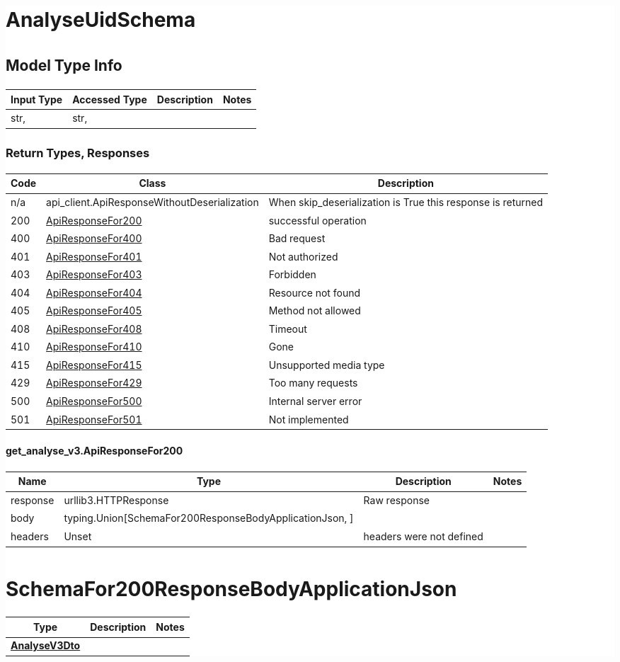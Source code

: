 # AnalyseUidSchema

## Model Type Info

| Input Type | Accessed Type | Description | Notes |
| ---------- | ------------- | ----------- | ----- |
| str,       | str,          |             |

### Return Types, Responses

| Code | Class                                                  | Description                                                 |
| ---- | ------------------------------------------------------ | ----------------------------------------------------------- |
| n/a  | api_client.ApiResponseWithoutDeserialization           | When skip_deserialization is True this response is returned |
| 200  | [ApiResponseFor200](#get_analyse_v3.ApiResponseFor200) | successful operation                                        |
| 400  | [ApiResponseFor400](#get_analyse_v3.ApiResponseFor400) | Bad request                                                 |
| 401  | [ApiResponseFor401](#get_analyse_v3.ApiResponseFor401) | Not authorized                                              |
| 403  | [ApiResponseFor403](#get_analyse_v3.ApiResponseFor403) | Forbidden                                                   |
| 404  | [ApiResponseFor404](#get_analyse_v3.ApiResponseFor404) | Resource not found                                          |
| 405  | [ApiResponseFor405](#get_analyse_v3.ApiResponseFor405) | Method not allowed                                          |
| 408  | [ApiResponseFor408](#get_analyse_v3.ApiResponseFor408) | Timeout                                                     |
| 410  | [ApiResponseFor410](#get_analyse_v3.ApiResponseFor410) | Gone                                                        |
| 415  | [ApiResponseFor415](#get_analyse_v3.ApiResponseFor415) | Unsupported media type                                      |
| 429  | [ApiResponseFor429](#get_analyse_v3.ApiResponseFor429) | Too many requests                                           |
| 500  | [ApiResponseFor500](#get_analyse_v3.ApiResponseFor500) | Internal server error                                       |
| 501  | [ApiResponseFor501](#get_analyse_v3.ApiResponseFor501) | Not implemented                                             |

#### get_analyse_v3.ApiResponseFor200

| Name     | Type                                                    | Description              | Notes |
| -------- | ------------------------------------------------------- | ------------------------ | ----- |
| response | urllib3.HTTPResponse                                    | Raw response             |
| body     | typing.Union[SchemaFor200ResponseBodyApplicationJson, ] |                          |
| headers  | Unset                                                   | headers were not defined |

# SchemaFor200ResponseBodyApplicationJson

| Type                                             | Description | Notes |
| ------------------------------------------------ | ----------- | ----- |
| [**AnalyseV3Dto**](../../models/AnalyseV3Dto.md) |             |
